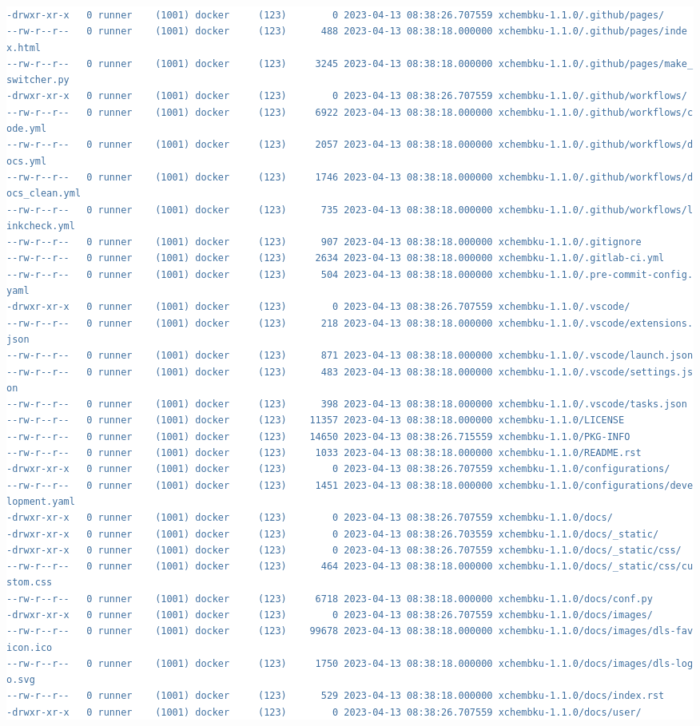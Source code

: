 ```diff
-drwxr-xr-x   0 runner    (1001) docker     (123)        0 2023-04-13 08:38:26.707559 xchembku-1.1.0/.github/pages/
--rw-r--r--   0 runner    (1001) docker     (123)      488 2023-04-13 08:38:18.000000 xchembku-1.1.0/.github/pages/index.html
--rw-r--r--   0 runner    (1001) docker     (123)     3245 2023-04-13 08:38:18.000000 xchembku-1.1.0/.github/pages/make_switcher.py
-drwxr-xr-x   0 runner    (1001) docker     (123)        0 2023-04-13 08:38:26.707559 xchembku-1.1.0/.github/workflows/
--rw-r--r--   0 runner    (1001) docker     (123)     6922 2023-04-13 08:38:18.000000 xchembku-1.1.0/.github/workflows/code.yml
--rw-r--r--   0 runner    (1001) docker     (123)     2057 2023-04-13 08:38:18.000000 xchembku-1.1.0/.github/workflows/docs.yml
--rw-r--r--   0 runner    (1001) docker     (123)     1746 2023-04-13 08:38:18.000000 xchembku-1.1.0/.github/workflows/docs_clean.yml
--rw-r--r--   0 runner    (1001) docker     (123)      735 2023-04-13 08:38:18.000000 xchembku-1.1.0/.github/workflows/linkcheck.yml
--rw-r--r--   0 runner    (1001) docker     (123)      907 2023-04-13 08:38:18.000000 xchembku-1.1.0/.gitignore
--rw-r--r--   0 runner    (1001) docker     (123)     2634 2023-04-13 08:38:18.000000 xchembku-1.1.0/.gitlab-ci.yml
--rw-r--r--   0 runner    (1001) docker     (123)      504 2023-04-13 08:38:18.000000 xchembku-1.1.0/.pre-commit-config.yaml
-drwxr-xr-x   0 runner    (1001) docker     (123)        0 2023-04-13 08:38:26.707559 xchembku-1.1.0/.vscode/
--rw-r--r--   0 runner    (1001) docker     (123)      218 2023-04-13 08:38:18.000000 xchembku-1.1.0/.vscode/extensions.json
--rw-r--r--   0 runner    (1001) docker     (123)      871 2023-04-13 08:38:18.000000 xchembku-1.1.0/.vscode/launch.json
--rw-r--r--   0 runner    (1001) docker     (123)      483 2023-04-13 08:38:18.000000 xchembku-1.1.0/.vscode/settings.json
--rw-r--r--   0 runner    (1001) docker     (123)      398 2023-04-13 08:38:18.000000 xchembku-1.1.0/.vscode/tasks.json
--rw-r--r--   0 runner    (1001) docker     (123)    11357 2023-04-13 08:38:18.000000 xchembku-1.1.0/LICENSE
--rw-r--r--   0 runner    (1001) docker     (123)    14650 2023-04-13 08:38:26.715559 xchembku-1.1.0/PKG-INFO
--rw-r--r--   0 runner    (1001) docker     (123)     1033 2023-04-13 08:38:18.000000 xchembku-1.1.0/README.rst
-drwxr-xr-x   0 runner    (1001) docker     (123)        0 2023-04-13 08:38:26.707559 xchembku-1.1.0/configurations/
--rw-r--r--   0 runner    (1001) docker     (123)     1451 2023-04-13 08:38:18.000000 xchembku-1.1.0/configurations/development.yaml
-drwxr-xr-x   0 runner    (1001) docker     (123)        0 2023-04-13 08:38:26.707559 xchembku-1.1.0/docs/
-drwxr-xr-x   0 runner    (1001) docker     (123)        0 2023-04-13 08:38:26.703559 xchembku-1.1.0/docs/_static/
-drwxr-xr-x   0 runner    (1001) docker     (123)        0 2023-04-13 08:38:26.707559 xchembku-1.1.0/docs/_static/css/
--rw-r--r--   0 runner    (1001) docker     (123)      464 2023-04-13 08:38:18.000000 xchembku-1.1.0/docs/_static/css/custom.css
--rw-r--r--   0 runner    (1001) docker     (123)     6718 2023-04-13 08:38:18.000000 xchembku-1.1.0/docs/conf.py
-drwxr-xr-x   0 runner    (1001) docker     (123)        0 2023-04-13 08:38:26.707559 xchembku-1.1.0/docs/images/
--rw-r--r--   0 runner    (1001) docker     (123)    99678 2023-04-13 08:38:18.000000 xchembku-1.1.0/docs/images/dls-favicon.ico
--rw-r--r--   0 runner    (1001) docker     (123)     1750 2023-04-13 08:38:18.000000 xchembku-1.1.0/docs/images/dls-logo.svg
--rw-r--r--   0 runner    (1001) docker     (123)      529 2023-04-13 08:38:18.000000 xchembku-1.1.0/docs/index.rst
-drwxr-xr-x   0 runner    (1001) docker     (123)        0 2023-04-13 08:38:26.707559 xchembku-1.1.0/docs/user/
```